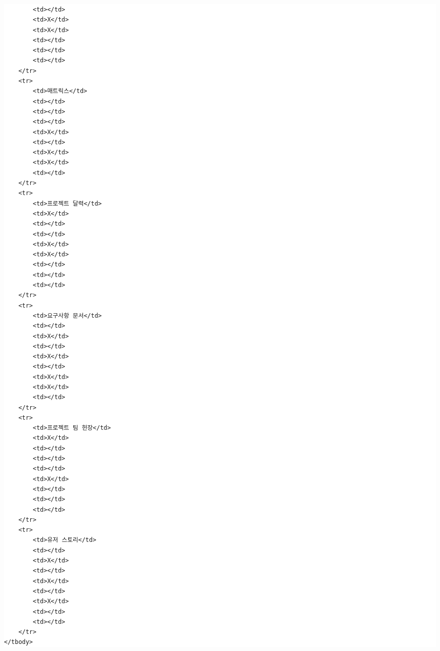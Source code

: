             <td></td>
            <td>X</td>
            <td>X</td>
            <td></td>
            <td></td>
            <td></td>
        </tr>
        <tr>
            <td>매트릭스</td>
            <td></td>
            <td></td>
            <td></td>
            <td>X</td>
            <td></td>
            <td>X</td>
            <td>X</td>
            <td></td>
        </tr>
        <tr>
            <td>프로젝트 달력</td>
            <td>X</td>
            <td></td>
            <td></td>
            <td>X</td>
            <td>X</td>
            <td></td>
            <td></td>
            <td></td>
        </tr>
        <tr>
            <td>요구사항 문서</td>
            <td></td>
            <td>X</td>
            <td></td>
            <td>X</td>
            <td></td>
            <td>X</td>
            <td>X</td>
            <td></td>
        </tr>
        <tr>
            <td>프로젝트 팀 헌장</td>
            <td>X</td>
            <td></td>
            <td></td>
            <td></td>
            <td>X</td>
            <td></td>
            <td></td>
            <td></td>
        </tr>
        <tr>
            <td>유저 스토리</td>
            <td></td>
            <td>X</td>
            <td></td>
            <td>X</td>
            <td></td>
            <td>X</td>
            <td></td>
            <td></td>
        </tr>
    </tbody>
</table>